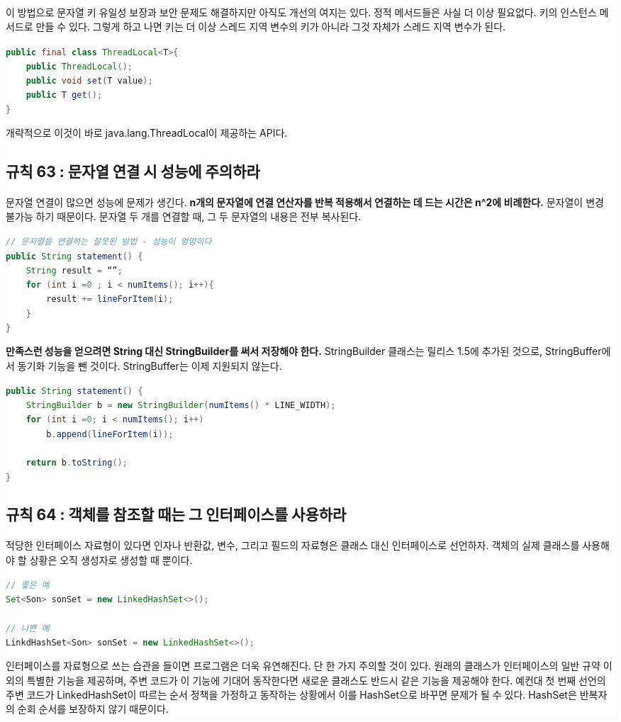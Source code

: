이 방법으로 문자열 키 유일성 보장과 보안 문제도 해결하지만 아직도 개선의 여지는 있다. 정적 메서드들은 사실 더 이상 필요없다. 키의 인스턴스 메서드로 만들 수 있다. 그렇게 하고 나면 키는 더 이상 스레드 지역 변수의 키가 아니라 그것 자체가 스레드 지역 변수가 된다.

```java
public final class ThreadLocal<T>{
    public ThreadLocal();
    public void set(T value);
    public T get();
}
```

개략적으로 이것이 바로 java.lang.ThreadLocal이 제공하는 API다.

## 규칙 63 : 문자열 연결 시 성능에 주의하라

문자열 연결이 많으면 성능에 문제가 생긴다. **n개의 문자열에 연결 연산자를 반복 적용해서 연결하는 데 드는 시간은 n^2에 비례한다.** 문자열이 변경 불가능 하기 때문이다. 문자열 두 개를 연결할 때, 그 두 문자열의 내용은 전부 복사된다.

```java
// 문자열을 연결하는 잘못된 방법 - 성능이 엉망이다
public String statement() {
    String result = “”;
    for (int i =0 ; i < numItems(); i++){
        result += lineForItem(i); 
    }
}
```

**만족스런 성능을 얻으려면 String 대신 StringBuilder를 써서 저장해야 한다.** StringBuilder 클래스는 릴리스 1.5에 추가된 것으로, StringBuffer에서 동기화 기능을 뺀 것이다. StringBuffer는 이제 지원되지 않는다.

```java
public String statement() {
    StringBuilder b = new StringBuilder(numItems() * LINE_WIDTH);
    for (int i =0; i < numItems(); i++)
        b.append(lineForItem(i));

    return b.toString();
}
```

## 규칙 64 : 객체를 참조할 때는 그 인터페이스를 사용하라

적당한 인터페이스 자료형이 있다면 인자나 반환값, 변수, 그리고 필드의 자료형은 클래스 대신 인터페이스로 선언하자. 객체의 실제 클래스를 사용해야 할 상황은 오직 생성자로 생성할 때 뿐이다.

```java
// 좋은 예
Set<Son> sonSet = new LinkedHashSet<>();

// 나쁜 예
LinkdHashSet<Son> sonSet = new LinkedHashSet<>();
```

인터페이스를 자료형으로 쓰는 습관을 들이면 프로그램은 더욱 유연해진다. 단 한 가지 주의할 것이 있다. 원래의 클래스가 인터페이스의 일반 규약 이외의 특별한 기능을 제공하며, 주변 코드가 이 기능에 기대어 동작한다면 새로운 클래스도 반드시 같은 기능을 제공해야 한다. 예컨대 첫 번째 선언의 주변 코드가 LinkedHashSet이 따르는 순서 정책을 가정하고 동작하는 상황에서 이를 HashSet으로 바꾸면 문제가 될 수 있다. HashSet은 반복자의 순회 순서를 보장하지 않기 때문이다.
